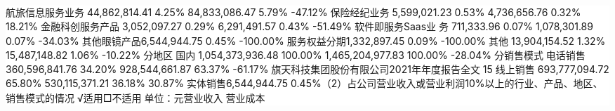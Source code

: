 航旅信息服务业务
44,862,814.41
4.25%
84,833,086.47
5.79%
-47.12%
保险经纪业务
5,599,021.23
0.53%
4,736,656.76
0.32%
18.21%
金融科创服务产品
3,052,097.27
0.29%
6,291,491.57
0.43%
-51.49%
软件即服务Saas业
务
711,333.96
0.07%
1,078,301.89
0.07%
-34.03%
其他眼镜产品6,544,944.75
0.45%
-100.00%
服务权益分期1,332,897.45
0.09%
-100.00%
其他
13,904,154.52
1.32%
15,487,148.82
1.06%
-10.22%
分地区
国内
1,054,373,936.48
100.00%
1,465,204,977.83
100.00%
-28.04%
分销售模式
电话销售
360,596,841.76
34.20%
928,544,661.87
63.37%
-61.17%
旗天科技集团股份有限公司2021年年度报告全文
15
线上销售
693,777,094.72
65.80%
530,115,371.21
36.18%
30.87%
实体销售6,544,944.75
0.45%（2）占公司营业收入或营业利润10%以上的行业、产品、地区、销售模式的情况
√适用□不适用
单位：元营业收入
营业成本